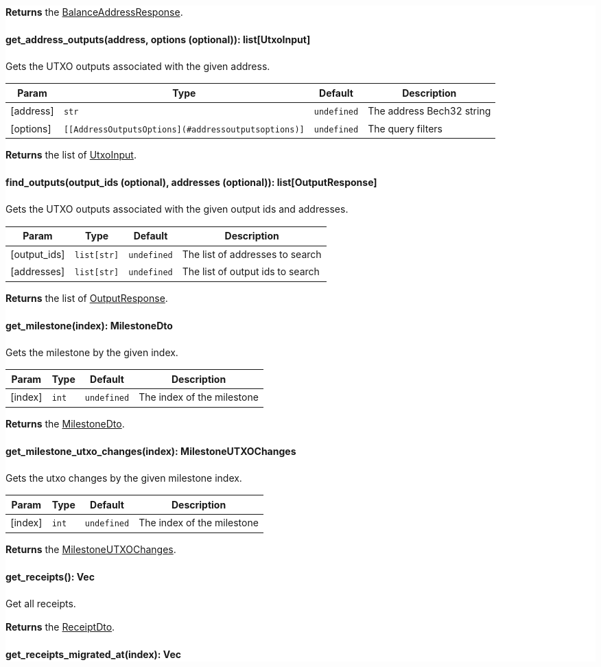 **Returns** the [BalanceAddressResponse](#BalanceAddressResponse).

#### get_address_outputs(address, options (optional)): list[UtxoInput]

Gets the UTXO outputs associated with the given address.

| Param     | Type                                                | Default     | Description               |
| --------- | --------------------------------------------------- | ----------- | ------------------------- |
| [address] | `str`                                               | `undefined` | The address Bech32 string |
| [options] | `[[AddressOutputsOptions](#addressoutputsoptions)]` | `undefined` | The query filters         |

**Returns** the list of [UtxoInput](#UtxoInput).

#### find_outputs(output_ids (optional), addresses (optional)): list[OutputResponse]

Gets the UTXO outputs associated with the given output ids and addresses.

| Param        | Type        | Default     | Description                      |
| ------------ | ----------- | ----------- | -------------------------------- |
| [output_ids] | `list[str]` | `undefined` | The list of addresses to search  |
| [addresses]  | `list[str]` | `undefined` | The list of output ids to search |

**Returns** the list of [OutputResponse](#outputresponse).

#### get_milestone(index): MilestoneDto

Gets the milestone by the given index.

| Param   | Type  | Default     | Description                |
| ------- | ----- | ----------- | -------------------------- |
| [index] | `int` | `undefined` | The index of the milestone |

**Returns** the [MilestoneDto](#milestonedto).

#### get_milestone_utxo_changes(index): MilestoneUTXOChanges

Gets the utxo changes by the given milestone index.

| Param   | Type  | Default     | Description                |
| ------- | ----- | ----------- | -------------------------- |
| [index] | `int` | `undefined` | The index of the milestone |

**Returns** the [MilestoneUTXOChanges](#milestoneutxochanges).

#### get_receipts(): Vec<ReceiptDto/>

Get all receipts.

**Returns** the [ReceiptDto](#ReceiptDto).

#### get_receipts_migrated_at(index): Vec<ReceiptDto/>
